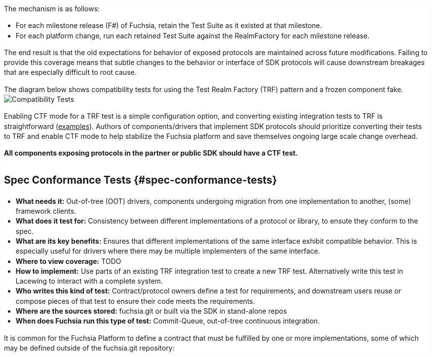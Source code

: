 The mechanism is as follows:

* For each milestone release (F#) of Fuchsia, retain the Test Suite
as it existed at that milestone.
* For each platform change, run each retained Test Suite against
the RealmFactory for each milestone release.

The end result is that the old expectations for behavior of exposed
protocols are maintained across future modifications. Failing to
provide this coverage means that subtle changes to the behavior or
interface of SDK protocols will cause downstream breakages that are
especially difficult to root cause.

The diagram below shows compatibility tests for using the Test Realm Factory (TRF) pattern and a frozen component fake.
![Compatibility Tests](images/compatibility-test.png "Diagram shows compatibility tests for using the Test Realm Factory (TRF) pattern and a frozen component fake.")

Enabling CTF mode for a TRF test is a simple configuration option,
and converting existing integration tests to TRF is straightforward
([examples](/docs/development/testing/components/test_realm_factory.md?#examples)).
Authors of components/drivers that implement SDK protocols should
prioritize converting their tests to TRF and enable CTF mode to
help stabilize the Fuchsia platform and save themselves ongoing
large scale change overhead.

**All components exposing protocols in the partner or public SDK
should have a CTF test.**

## Spec Conformance Tests {#spec-conformance-tests}

* **What needs it:** Out-of-tree (OOT) drivers, components undergoing
migration from one implementation to another, (some) framework
clients.
* **What does it test for:** Consistency between different implementations
of a protocol or library, to ensute they conform to the spec.
* **What are its key benefits:** Ensures that different implementations
of the same interface exhibit compatible behavior. This is especially
useful for drivers where there may be multiple implementers of the
same interface.
* **Where to view coverage:** TODO
* **How to implement:** Use parts of an existing TRF integration test
to create a new TRF test. Alternatively write this test in Lacewing
to interact with a complete system.
* **Who writes this kind of test:** Contract/protocol owners define a
test for requirements, and downstream users reuse or compose pieces
of that test to ensure their code meets the requirements.
* **Where are the sources stored:**  fuchsia.git or built via the SDK
in stand-alone repos
* **When does Fuchsia run this type of test:** Commit-Queue, out-of-tree
continuous integration.

It is common for the Fuchsia Platform to define a contract that
must be fulfilled by one or more implementations, some of which may
be defined outside of the fuchsia.git repository:
